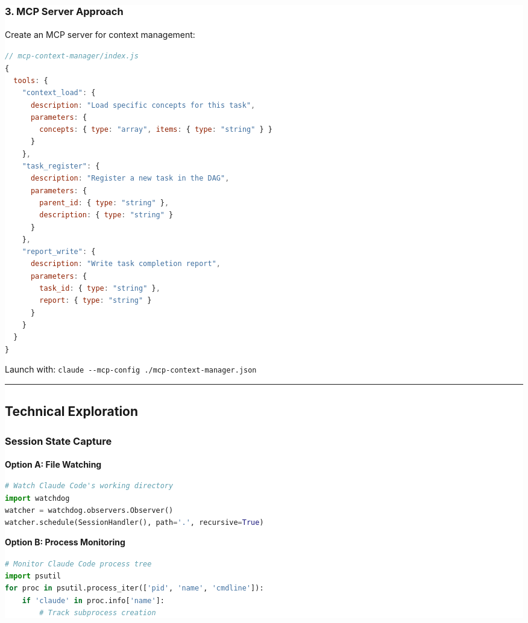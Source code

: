 ### 3. MCP Server Approach
Create an MCP server for context management:

```javascript
// mcp-context-manager/index.js
{
  tools: {
    "context_load": {
      description: "Load specific concepts for this task",
      parameters: {
        concepts: { type: "array", items: { type: "string" } }
      }
    },
    "task_register": {
      description: "Register a new task in the DAG",
      parameters: {
        parent_id: { type: "string" },
        description: { type: "string" }
      }
    },
    "report_write": {
      description: "Write task completion report",
      parameters: {
        task_id: { type: "string" },
        report: { type: "string" }
      }
    }
  }
}
```

Launch with: `claude --mcp-config ./mcp-context-manager.json`

---

## Technical Exploration

### Session State Capture

**Option A: File Watching**
```python
# Watch Claude Code's working directory
import watchdog
watcher = watchdog.observers.Observer()
watcher.schedule(SessionHandler(), path='.', recursive=True)
```

**Option B: Process Monitoring**
```python
# Monitor Claude Code process tree
import psutil
for proc in psutil.process_iter(['pid', 'name', 'cmdline']):
    if 'claude' in proc.info['name']:
        # Track subprocess creation
```
